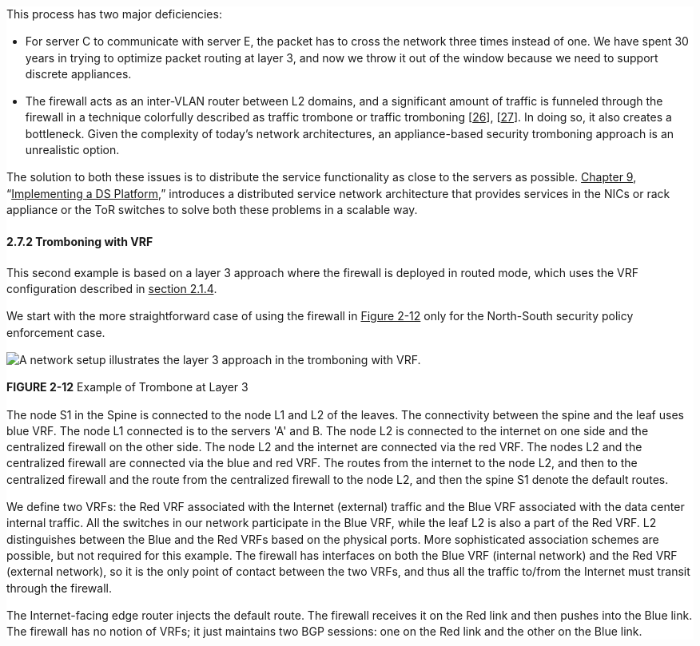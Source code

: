 
This process has two major deficiencies:

- For server C to communicate with server E, the packet has to cross the network three times instead of one. We have spent 30 years in trying to optimize packet routing at layer 3, and now we throw it out of the window because we need to support discrete appliances.

- The firewall acts as an inter-VLAN router between L2 domains, and a significant amount of traffic is funneled through the firewall in a technique colorfully described as traffic trombone or traffic tromboning [[26](https://learning.oreilly.com/library/view/building-a-future-proof/9780136624226/ch02.xhtml#ch02ref26)], [[27](https://learning.oreilly.com/library/view/building-a-future-proof/9780136624226/ch02.xhtml#ch02ref27)]. In doing so, it also creates a bottleneck. Given the complexity of today’s network architectures, an appliance-based security tromboning approach is an unrealistic option.

The solution to both these issues is to distribute the service functionality as close to the servers as possible. [Chapter 9](https://learning.oreilly.com/library/view/building-a-future-proof/9780136624226/ch09.xhtml#ch09), “[Implementing a DS Platform](https://learning.oreilly.com/library/view/building-a-future-proof/9780136624226/ch09.xhtml#ch09),” introduces a distributed service network architecture that provides services in the NICs or rack appliance or the ToR switches to solve both these problems in a scalable way.

#### 2.7.2 Tromboning with VRF

This second example is based on a layer 3 approach where the firewall is deployed in routed mode, which uses the VRF configuration described in [section 2.1.4](https://learning.oreilly.com/library/view/building-a-future-proof/9780136624226/ch02.xhtml#ch02lev2sec1_4).

We start with the more straightforward case of using the firewall in [Figure 2-12](https://learning.oreilly.com/library/view/building-a-future-proof/9780136624226/ch02.xhtml#ch02fig12) only for the North-South security policy enforcement case.

![A network setup illustrates the layer 3 approach in the tromboning with VRF.](https://learning.oreilly.com/api/v2/epubs/urn:orm:book:9780136624226/files/graphics/02fig12.jpg)

**FIGURE 2-12** Example of Trombone at Layer 3

The node S1 in the Spine is connected to the node L1 and L2 of the leaves. The connectivity between the spine and the leaf uses blue VRF. The node L1 connected is to the servers 'A' and B. The node L2 is connected to the internet on one side and the centralized firewall on the other side. The node L2 and the internet are connected via the red VRF. The nodes L2 and the centralized firewall are connected via the blue and red VRF. The routes from the internet to the node L2, and then to the centralized firewall and the route from the centralized firewall to the node L2, and then the spine S1 denote the default routes.

We define two VRFs: the Red VRF associated with the Internet (external) traffic and the Blue VRF associated with the data center internal traffic. All the switches in our network participate in the Blue VRF, while the leaf L2 is also a part of the Red VRF. L2 distinguishes between the Blue and the Red VRFs based on the physical ports. More sophisticated association schemes are possible, but not required for this example. The firewall has interfaces on both the Blue VRF (internal network) and the Red VRF (external network), so it is the only point of contact between the two VRFs, and thus all the traffic to/from the Internet must transit through the firewall.

The Internet-facing edge router injects the default route. The firewall receives it on the Red link and then pushes into the Blue link. The firewall has no notion of VRFs; it just maintains two BGP sessions: one on the Red link and the other on the Blue link.
